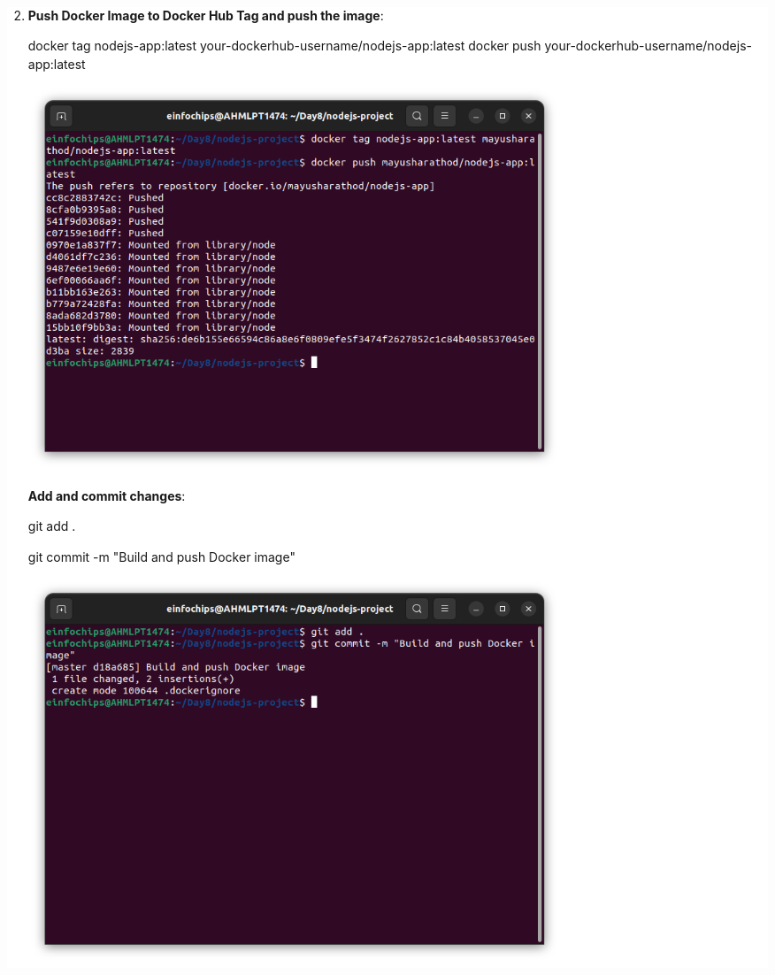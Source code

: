 2. **Push Docker Image to Docker Hub Tag and push the image**: 

   docker tag nodejs-app:latest your-dockerhub-username/nodejs-app:latest docker push your-dockerhub-username/nodejs-app:latest 

   ![](Aspose.Words.46eb2493-8f1e-433b-a725-8cc35c696057.008.png)

   **Add and commit changes**: 

   git add . 

   git commit -m "Build and push Docker image" 

   ![](Aspose.Words.46eb2493-8f1e-433b-a725-8cc35c696057.009.png)
